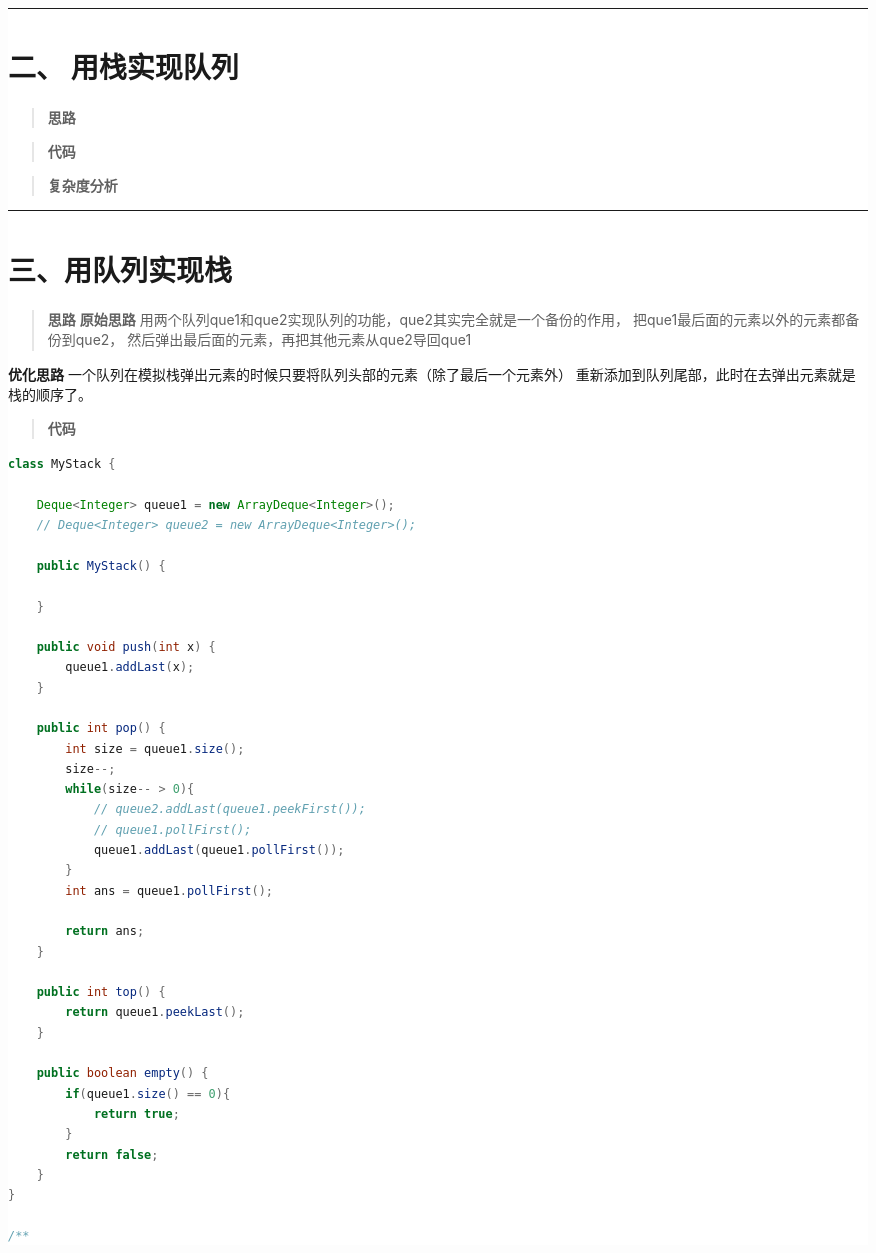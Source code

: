 ***

# 二、 用栈实现队列

> **思路**

> **代码**

> **复杂度分析**

***

# 三、用队列实现栈

> **思路**
**原始思路**
用两个队列que1和que2实现队列的功能，que2其实完全就是一个备份的作用，
把que1最后面的元素以外的元素都备份到que2，
然后弹出最后面的元素，再把其他元素从que2导回que1

**优化思路**
一个队列在模拟栈弹出元素的时候只要将队列头部的元素（除了最后一个元素外） 重新添加到队列尾部，此时在去弹出元素就是栈的顺序了。

> **代码**

```java
class MyStack {

    Deque<Integer> queue1 = new ArrayDeque<Integer>();
    // Deque<Integer> queue2 = new ArrayDeque<Integer>();

    public MyStack() {

    }
    
    public void push(int x) {
        queue1.addLast(x);
    }
    
    public int pop() {
        int size = queue1.size();
        size--;
        while(size-- > 0){
            // queue2.addLast(queue1.peekFirst());
            // queue1.pollFirst();
            queue1.addLast(queue1.pollFirst());
        }
        int ans = queue1.pollFirst();

        return ans;
    }
    
    public int top() {
        return queue1.peekLast();
    }
    
    public boolean empty() {
        if(queue1.size() == 0){
            return true;
        }
        return false;
    }
}

/**
```